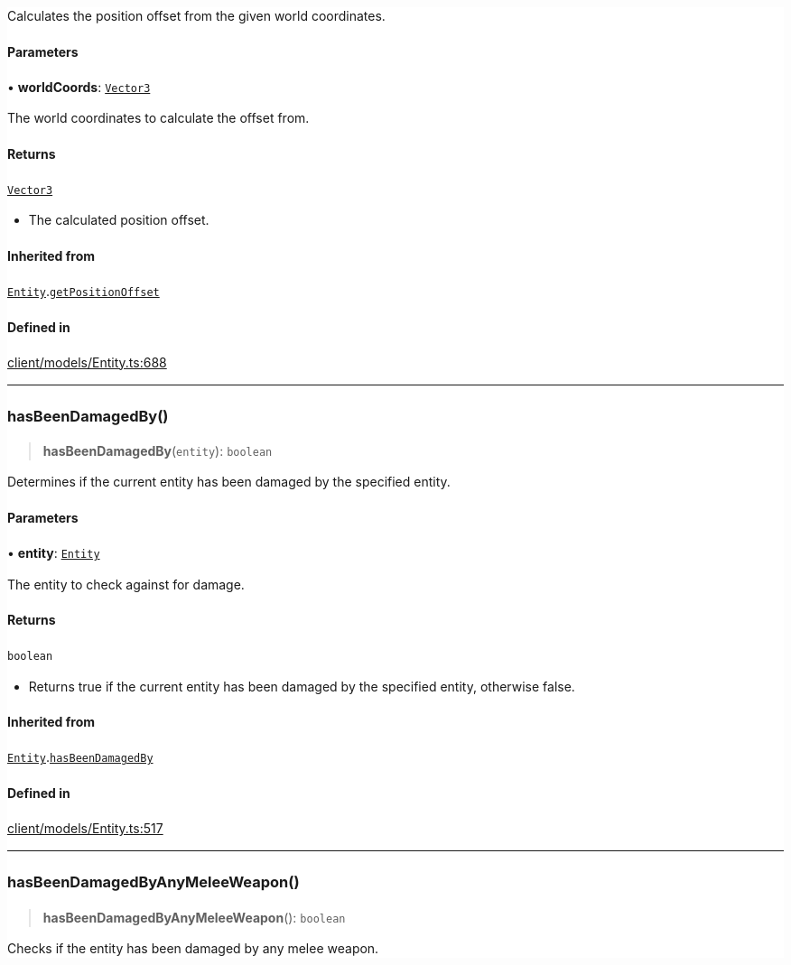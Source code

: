 Calculates the position offset from the given world coordinates.

#### Parameters

• **worldCoords**: [`Vector3`](../../Shared/classes/Vector3.md)

The world coordinates to calculate the offset from.

#### Returns

[`Vector3`](../../Shared/classes/Vector3.md)

- The calculated position offset.

#### Inherited from

[`Entity`](Entity.md).[`getPositionOffset`](Entity.md#getpositionoffset)

#### Defined in

[client/models/Entity.ts:688](https://github.com/Purpose-Dev/fivem-ts/blob/main/src/client/models/Entity.ts#L688)

***

### hasBeenDamagedBy()

> **hasBeenDamagedBy**(`entity`): `boolean`

Determines if the current entity has been damaged by the specified entity.

#### Parameters

• **entity**: [`Entity`](Entity.md)

The entity to check against for damage.

#### Returns

`boolean`

- Returns true if the current entity has been damaged by the specified entity, otherwise false.

#### Inherited from

[`Entity`](Entity.md).[`hasBeenDamagedBy`](Entity.md#hasbeendamagedby)

#### Defined in

[client/models/Entity.ts:517](https://github.com/Purpose-Dev/fivem-ts/blob/main/src/client/models/Entity.ts#L517)

***

### hasBeenDamagedByAnyMeleeWeapon()

> **hasBeenDamagedByAnyMeleeWeapon**(): `boolean`

Checks if the entity has been damaged by any melee weapon.
